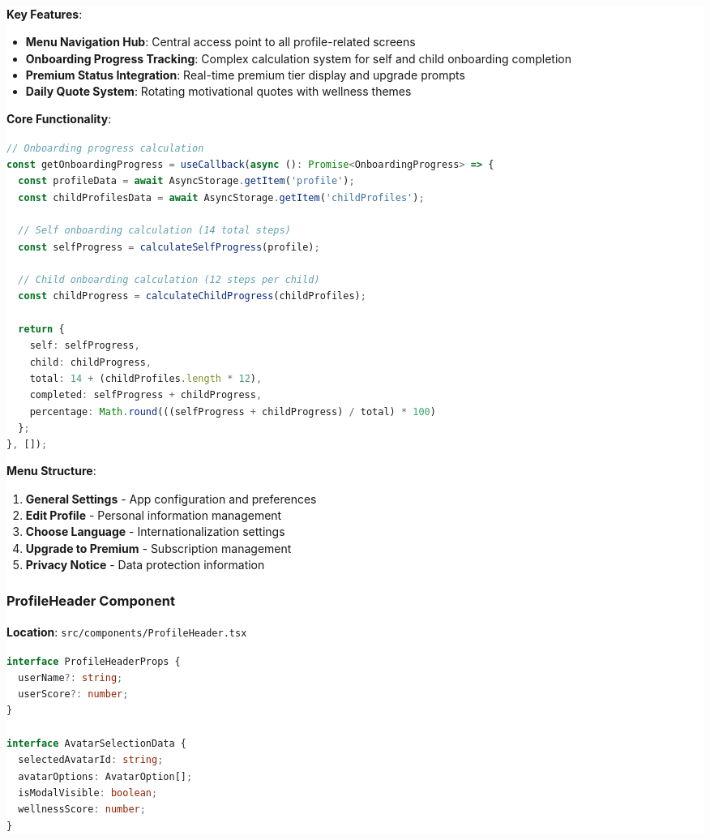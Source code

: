 **Key Features**:
- **Menu Navigation Hub**: Central access point to all profile-related screens
- **Onboarding Progress Tracking**: Complex calculation system for self and child onboarding completion
- **Premium Status Integration**: Real-time premium tier display and upgrade prompts
- **Daily Quote System**: Rotating motivational quotes with wellness themes

**Core Functionality**:

```typescript
// Onboarding progress calculation
const getOnboardingProgress = useCallback(async (): Promise<OnboardingProgress> => {
  const profileData = await AsyncStorage.getItem('profile');
  const childProfilesData = await AsyncStorage.getItem('childProfiles');
  
  // Self onboarding calculation (14 total steps)
  const selfProgress = calculateSelfProgress(profile);
  
  // Child onboarding calculation (12 steps per child)
  const childProgress = calculateChildProgress(childProfiles);
  
  return {
    self: selfProgress,
    child: childProgress,
    total: 14 + (childProfiles.length * 12),
    completed: selfProgress + childProgress,
    percentage: Math.round(((selfProgress + childProgress) / total) * 100)
  };
}, []);
```

**Menu Structure**:
1. **General Settings** - App configuration and preferences
2. **Edit Profile** - Personal information management
3. **Choose Language** - Internationalization settings
4. **Upgrade to Premium** - Subscription management
5. **Privacy Notice** - Data protection information

### ProfileHeader Component

**Location**: `src/components/ProfileHeader.tsx`

```typescript
interface ProfileHeaderProps {
  userName?: string;
  userScore?: number;
}

interface AvatarSelectionData {
  selectedAvatarId: string;
  avatarOptions: AvatarOption[];
  isModalVisible: boolean;
  wellnessScore: number;
}
```
